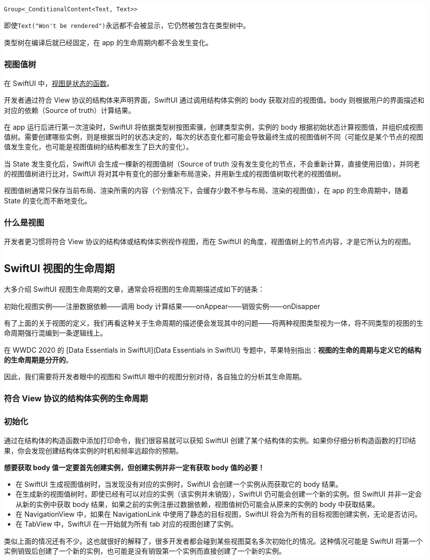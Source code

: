 ```
Group<_ConditionalContent<Text, Text>>

```

即使`Text("Won't be rendered")`永远都不会被显示，它仍然被包含在类型树中。

类型树在编译后就已经固定，在 app 的生命周期内都不会发生变化。

### 视图值树

在 SwiftUI 中，[视图是状态的函数](https://developer.apple.com/videos/play/wwdc2019/226/)。

开发者通过符合 View 协议的结构体来声明界面，SwiftUI 通过调用结构体实例的 body 获取对应的视图值。body 则根据用户的界面描述和对应的依赖（Source of truth）计算结果。

在 app 运行后进行第一次渲染时，SwiftUI 将依据类型树按图索骥，创建类型实例，实例的 body 根据初始状态计算视图值，并组织成视图值树。需要创建哪些实例，则是根据当时的状态决定的，每次的状态变化都可能会导致最终生成的视图值树不同（可能仅是某个节点的视图值发生变化，也可能是视图值树的结构都发生了巨大的变化）。

当 State 发生变化后，SwiftUI 会生成一棵新的视图值树（Source of truth 没有发生变化的节点，不会重新计算，直接使用旧值），并同老的视图值树进行比对，SwiftUI 将对其中有变化的部分重新布局渲染，并用新生成的视图值树取代老的视图值树。

视图值树通常只保存当前布局、渲染所需的内容（个别情况下，会缓存少数不参与布局、渲染的视图值），在 app 的生命周期中，随着 State 的变化而不断地变化。

### 什么是视图

开发者更习惯将符合 View 协议的结构体或结构体实例视作视图，而在 SwiftUI 的角度，视图值树上的节点内容，才是它所认为的视图。

## SwiftUI 视图的生命周期

大多介绍 SwiftUI 视图生命周期的文章，通常会将视图的生命周期描述成如下的链条：

初始化视图实例——注册数据依赖——调用 body 计算结果——onAppear——销毁实例——onDisapper

有了上面的关于视图的定义，我们再看这种关于生命周期的描述便会发现其中的问题——将两种视图类型视为一体，将不同类型的视图的生命周期强行混编到一条逻辑线上。

在 WWDC 2020 的 [Data Essentials in SwiftUI](Data Essentials in SwiftUI) 专题中，苹果特别指出：**视图的生命的周期与定义它的结构的生命周期是分开的**。

因此，我们需要将开发者眼中的视图和 SwiftUI 眼中的视图分别对待，各自独立的分析其生命周期。

### 符合 View 协议的结构体实例的生命周期

### 初始化

通过在结构体的构造函数中添加打印命令，我们很容易就可以获知 SwiftUI 创建了某个结构体的实例。如果你仔细分析构造函数的打印结果，你会发现创建结构体实例的时机和频率远超你的预期。

**想要获取 body 值一定要首先创建实例，但创建实例并非一定有获取 body 值的必要！**

- 在 SwiftUI 生成视图值树时，当发现没有对应的实例时，SwiftUI 会创建一个实例从而获取它的 body 结果。
- 在生成新的视图值树时，即使已经有可以对应的实例（该实例并未销毁），SwiftUI 仍可能会创建一个新的实例。但 SwiftUI 并非一定会从新的实例中获取 body 结果，如果之前的实例注册过数据依赖，视图值树仍可能会从原来的实例的 body 中获取结果。
- 在 NavigationView 中，如果在 NavigationLink 中使用了静态的目标视图，SwiftUI 将会为所有的目标视图创建实例，无论是否访问。
- 在 TabView 中，SwiftUI 在一开始就为所有 tab 对应的视图创建了实例。

类似上面的情况还有不少。这也就很好的解释了，很多开发者都会碰到某些视图莫名多次初始化的情况。这种情况可能是 SwiftUI 将第一个实例销毁后创建了一个新的实例，也可能是没有销毁第一个实例而直接创建了一个新的实例。
